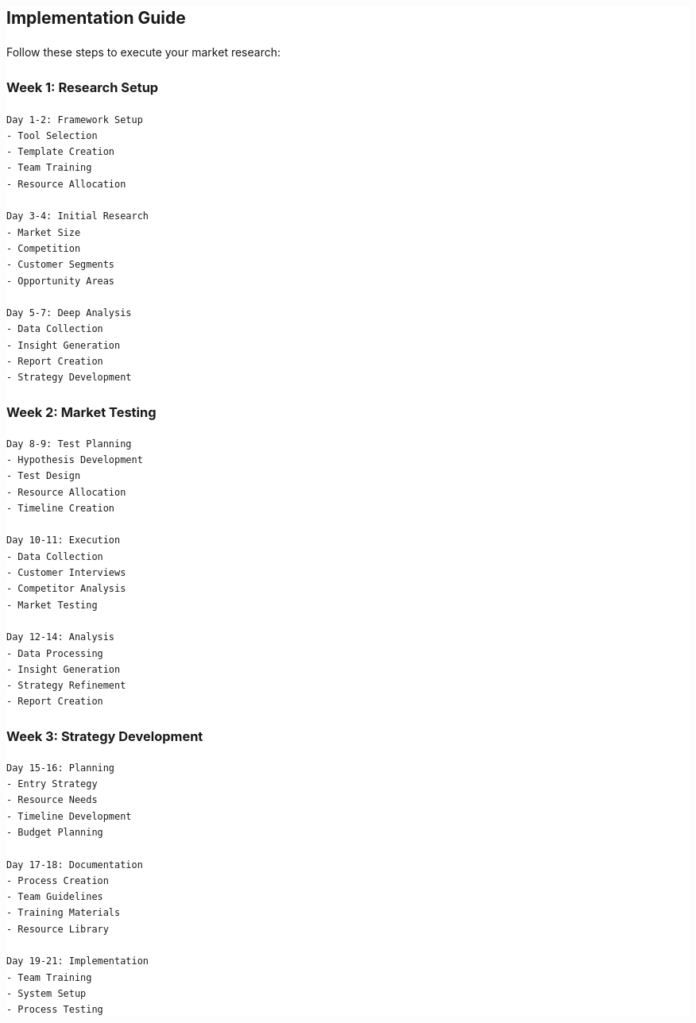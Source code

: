 ## Implementation Guide
Follow these steps to execute your market research:

### Week 1: Research Setup
```
Day 1-2: Framework Setup
- Tool Selection
- Template Creation
- Team Training
- Resource Allocation

Day 3-4: Initial Research
- Market Size
- Competition
- Customer Segments
- Opportunity Areas

Day 5-7: Deep Analysis
- Data Collection
- Insight Generation
- Report Creation
- Strategy Development
```

### Week 2: Market Testing
```
Day 8-9: Test Planning
- Hypothesis Development
- Test Design
- Resource Allocation
- Timeline Creation

Day 10-11: Execution
- Data Collection
- Customer Interviews
- Competitor Analysis
- Market Testing

Day 12-14: Analysis
- Data Processing
- Insight Generation
- Strategy Refinement
- Report Creation
```

### Week 3: Strategy Development
```
Day 15-16: Planning
- Entry Strategy
- Resource Needs
- Timeline Development
- Budget Planning

Day 17-18: Documentation
- Process Creation
- Team Guidelines
- Training Materials
- Resource Library

Day 19-21: Implementation
- Team Training
- System Setup
- Process Testing
```